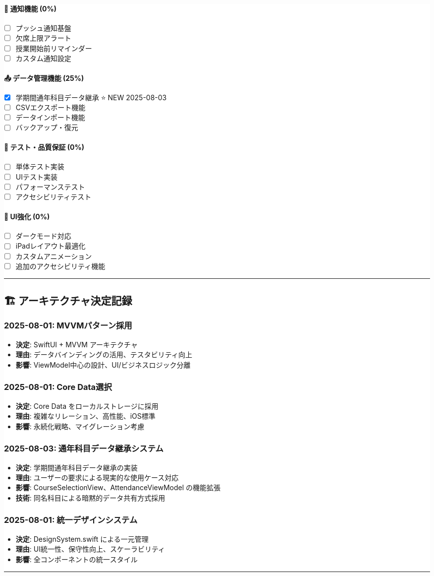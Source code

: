 #### 📱 通知機能 (0%)
- [ ] プッシュ通知基盤
- [ ] 欠席上限アラート
- [ ] 授業開始前リマインダー
- [ ] カスタム通知設定

#### 📤 データ管理機能 (25%)
- [x] 学期間通年科目データ継承 ⭐ NEW 2025-08-03
- [ ] CSVエクスポート機能
- [ ] データインポート機能
- [ ] バックアップ・復元

#### 🧪 テスト・品質保証 (0%)
- [ ] 単体テスト実装
- [ ] UIテスト実装
- [ ] パフォーマンステスト
- [ ] アクセシビリティテスト

#### 🎨 UI強化 (0%)
- [ ] ダークモード対応
- [ ] iPadレイアウト最適化
- [ ] カスタムアニメーション
- [ ] 追加のアクセシビリティ機能

---

## 🏗️ アーキテクチャ決定記録

### 2025-08-01: MVVMパターン採用
- **決定**: SwiftUI + MVVM アーキテクチャ
- **理由**: データバインディングの活用、テスタビリティ向上
- **影響**: ViewModel中心の設計、UI/ビジネスロジック分離

### 2025-08-01: Core Data選択
- **決定**: Core Data をローカルストレージに採用
- **理由**: 複雑なリレーション、高性能、iOS標準
- **影響**: 永続化戦略、マイグレーション考慮

### 2025-08-03: 通年科目データ継承システム
- **決定**: 学期間通年科目データ継承の実装
- **理由**: ユーザーの要求による現実的な使用ケース対応
- **影響**: CourseSelectionView、AttendanceViewModel の機能拡張
- **技術**: 同名科目による暗黙的データ共有方式採用

### 2025-08-01: 統一デザインシステム
- **決定**: DesignSystem.swift による一元管理
- **理由**: UI統一性、保守性向上、スケーラビリティ
- **影響**: 全コンポーネントの統一スタイル

---
